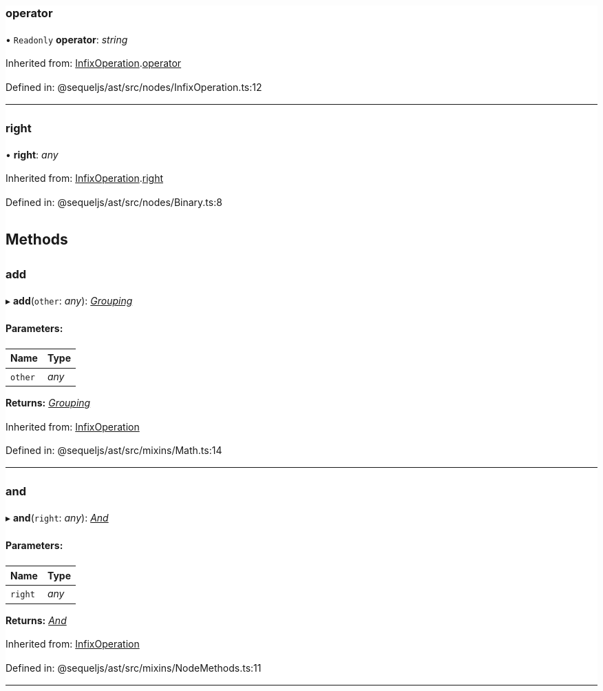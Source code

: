 ### operator

• `Readonly` **operator**: _string_

Inherited from:
[InfixOperation](nodes.infixoperation.md).[operator](nodes.infixoperation.md#operator)

Defined in: @sequeljs/ast/src/nodes/InfixOperation.ts:12

---

### right

• **right**: _any_

Inherited from:
[InfixOperation](nodes.infixoperation.md).[right](nodes.infixoperation.md#right)

Defined in: @sequeljs/ast/src/nodes/Binary.ts:8

## Methods

### add

▸ **add**(`other`: _any_): [_Grouping_](nodes.grouping.md)

#### Parameters:

| Name    | Type  |
| ------- | ----- |
| `other` | _any_ |

**Returns:** [_Grouping_](nodes.grouping.md)

Inherited from: [InfixOperation](nodes.infixoperation.md)

Defined in: @sequeljs/ast/src/mixins/Math.ts:14

---

### and

▸ **and**(`right`: _any_): [_And_](nodes.and.md)

#### Parameters:

| Name    | Type  |
| ------- | ----- |
| `right` | _any_ |

**Returns:** [_And_](nodes.and.md)

Inherited from: [InfixOperation](nodes.infixoperation.md)

Defined in: @sequeljs/ast/src/mixins/NodeMethods.ts:11

---
